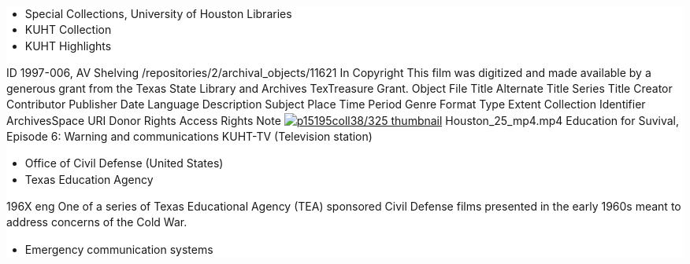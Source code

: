 <td>
<ul>
<li>Special Collections, University of Houston Libraries</li>
<li>KUHT Collection</li>
<li>KUHT Highlights</li>
</ul>
</td>
<td>ID 1997-006, AV Shelving</td>
<td>/repositories/2/archival_objects/11621</td>
<td style="background-color: #e6e6e6"></td>
<td>In Copyright</td>
<td style="background-color: #e6e6e6"></td>
<td>This film was digitized and made available by a generous grant from the Texas State Library and Archives TexTreasure Grant.</td>
</tr>
<tr>
<th>Object</th>
<th>File</th>
<th>Title</th>
<th>Alternate Title</th>
<th>Series Title</th>
<th>Creator</th>
<th>Contributor</th>
<th>Publisher</th>
<th>Date</th>
<th>Language</th>
<th>Description</th>
<th>Subject</th>
<th>Place</th>
<th>Time Period</th>
<th>Genre</th>
<th>Format</th>
<th>Type</th>
<th>Extent</th>
<th>Collection</th>
<th>Identifier</th>
<th>ArchivesSpace URI</th>
<th>Donor</th>
<th>Rights</th>
<th>Access Rights</th>
<th>Note</th>
</tr>
<tr>
<td><a href="http://digital.lib.uh.edu/collection/p15195coll38/item/325"><img src="http://digital.lib.uh.edu/contentdm/image/thumbnail/p15195coll38/325" alt="p15195coll38/325 thumbnail" /></a></td>
<td>Houston_25_mp4.mp4</td>
<td>Education for Suvival, Episode 6: Warning and communications</td>
<td style="background-color: #e6e6e6"></td>
<td style="background-color: #e6e6e6"></td>
<td>KUHT-TV (Television station)</td>
<td>
<ul>
<li>Office of Civil Defense (United States)</li>
<li>Texas Education Agency</li>
</ul>
</td>
<td style="background-color: #e6e6e6"></td>
<td>196X</td>
<td>eng</td>
<td>One of a series of Texas Educational Agency (TEA) sponsored Civil Defense films presented in the early 1960s meant to address concerns of the Cold War.</td>
<td>
<ul>
<li>Emergency communication systems</li>